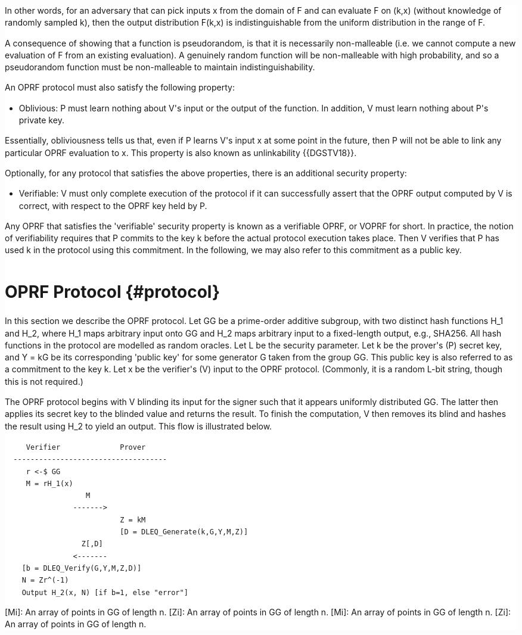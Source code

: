 In other words, for an adversary that can pick inputs x from the domain of F and
can evaluate F on (k,x) (without knowledge of randomly sampled k), then the
output distribution F(k,x) is indistinguishable from the uniform distribution in
the range of F.

A consequence of showing that a function is pseudorandom, is that it is
necessarily non-malleable (i.e. we cannot compute a new evaluation of F from an
existing evaluation). A genuinely random function will be non-malleable with
high probability, and so a pseudorandom function must be non-malleable to
maintain indistinguishability.

An OPRF protocol must also satisfy the following property:

- Oblivious: P must learn nothing about V's input or the output of the function.
  In addition, V must learn nothing about P's private key.

Essentially, obliviousness tells us that, even if P learns V's input x at some
point in the future, then P will not be able to link any particular OPRF
evaluation to x. This property is also known as unlinkability {{DGSTV18}}.

Optionally, for any protocol that satisfies the above properties, there is an
additional security property:

- Verifiable: V must only complete execution of the protocol if it can
  successfully assert that the OPRF output computed by V is correct, with
  respect to the OPRF key held by P.

Any OPRF that satisfies the 'verifiable' security property is known as a
verifiable OPRF, or VOPRF for short. In practice, the notion of verifiability
requires that P commits to the key k before the actual protocol execution takes
place. Then V verifies that P has used k in the protocol using this commitment.
In the following, we may also refer to this commitment as a public key.

# OPRF Protocol {#protocol}

In this section we describe the OPRF protocol. Let GG be a prime-order additive
subgroup, with two distinct hash functions H_1 and H_2, where H_1 maps arbitrary
input onto GG and H_2 maps arbitrary input to a fixed-length output, e.g.,
SHA256. All hash functions in the protocol are modelled as random oracles. Let L
be the security parameter. Let k be the prover's (P) secret key, and Y = kG be
its corresponding 'public key' for some generator G taken from the group GG.
This public key is also referred to as a commitment to the key k. Let x be the
verifier's (V) input to the OPRF protocol. (Commonly, it is a random L-bit
string, though this is not required.)

The OPRF protocol begins with V blinding its input for the signer such that it
appears uniformly distributed GG. The latter then applies its secret key to the
blinded value and returns the result. To finish the computation, V then removes
its blind and hashes the result using H_2 to yield an output. This flow is
illustrated below.

~~~
     Verifier              Prover
  ------------------------------------
     r <-$ GG
     M = rH_1(x)
                   M
                ------->
                           Z = kM
                           [D = DLEQ_Generate(k,G,Y,M,Z)]
                  Z[,D]
                <-------
    [b = DLEQ_Verify(G,Y,M,Z,D)]
    N = Zr^(-1)
    Output H_2(x, N) [if b=1, else "error"]
~~~


 [Mi]: An array of points in GG of length n.
 [Zi]: An array of points in GG of length n.
 [Mi]: An array of points in GG of length n.
 [Zi]: An array of points in GG of length n.